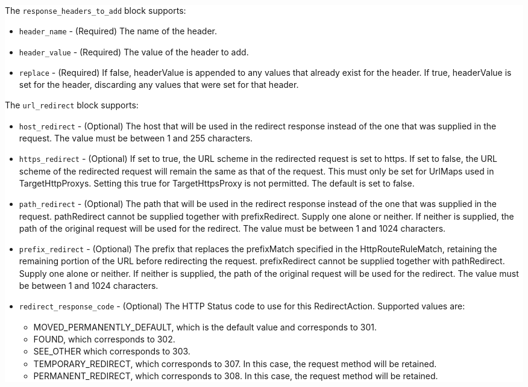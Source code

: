 <a name="nested_response_headers_to_add"></a>The `response_headers_to_add` block supports:

* `header_name` -
  (Required)
  The name of the header.

* `header_value` -
  (Required)
  The value of the header to add.

* `replace` -
  (Required)
  If false, headerValue is appended to any values that already exist for the
  header. If true, headerValue is set for the header, discarding any values that
  were set for that header.

<a name="nested_url_redirect"></a>The `url_redirect` block supports:

* `host_redirect` -
  (Optional)
  The host that will be used in the redirect response instead of the one
  that was supplied in the request. The value must be between 1 and 255
  characters.

* `https_redirect` -
  (Optional)
  If set to true, the URL scheme in the redirected request is set to https.
  If set to false, the URL scheme of the redirected request will remain the
  same as that of the request. This must only be set for UrlMaps used in
  TargetHttpProxys. Setting this true for TargetHttpsProxy is not
  permitted. The default is set to false.

* `path_redirect` -
  (Optional)
  The path that will be used in the redirect response instead of the one
  that was supplied in the request. pathRedirect cannot be supplied
  together with prefixRedirect. Supply one alone or neither. If neither is
  supplied, the path of the original request will be used for the redirect.
  The value must be between 1 and 1024 characters.

* `prefix_redirect` -
  (Optional)
  The prefix that replaces the prefixMatch specified in the
  HttpRouteRuleMatch, retaining the remaining portion of the URL before
  redirecting the request. prefixRedirect cannot be supplied together with
  pathRedirect. Supply one alone or neither. If neither is supplied, the
  path of the original request will be used for the redirect. The value
  must be between 1 and 1024 characters.

* `redirect_response_code` -
  (Optional)
  The HTTP Status code to use for this RedirectAction. Supported values are:
  * MOVED_PERMANENTLY_DEFAULT, which is the default value and corresponds to 301.
  * FOUND, which corresponds to 302.
  * SEE_OTHER which corresponds to 303.
  * TEMPORARY_REDIRECT, which corresponds to 307. In this case, the request method
  will be retained.
  * PERMANENT_REDIRECT, which corresponds to 308. In this case,
  the request method will be retained.
